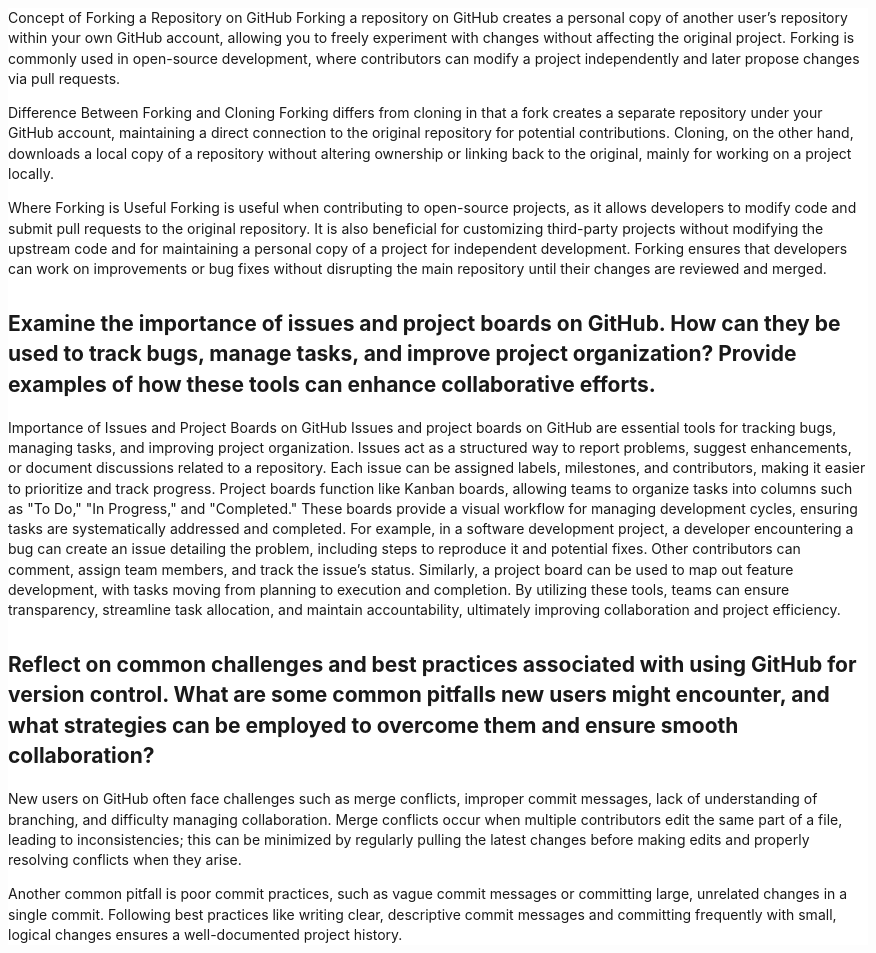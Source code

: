 Concept of Forking a Repository on GitHub
Forking a repository on GitHub creates a personal copy of another user’s repository within your own GitHub account, allowing you to freely experiment with changes without affecting the original project. Forking is commonly used in open-source development, where contributors can modify a project independently and later propose changes via pull requests.

Difference Between Forking and Cloning
Forking differs from cloning in that a fork creates a separate repository under your GitHub account, maintaining a direct connection to the original repository for potential contributions. Cloning, on the other hand, downloads a local copy of a repository without altering ownership or linking back to the original, mainly for working on a project locally.

Where Forking is Useful
Forking is useful when contributing to open-source projects, as it allows developers to modify code and submit pull requests to the original repository. It is also beneficial for customizing third-party projects without modifying the upstream code and for maintaining a personal copy of a project for independent development. Forking ensures that developers can work on improvements or bug fixes without disrupting the main repository until their changes are reviewed and merged.
## Examine the importance of issues and project boards on GitHub. How can they be used to track bugs, manage tasks, and improve project organization? Provide examples of how these tools can enhance collaborative efforts.
Importance of Issues and Project Boards on GitHub
Issues and project boards on GitHub are essential tools for tracking bugs, managing tasks, and improving project organization. Issues act as a structured way to report problems, suggest enhancements, or document discussions related to a repository. Each issue can be assigned labels, milestones, and contributors, making it easier to prioritize and track progress.
Project boards function like Kanban boards, allowing teams to organize tasks into columns such as "To Do," "In Progress," and "Completed." These boards provide a visual workflow for managing development cycles, ensuring tasks are systematically addressed and completed.
For example, in a software development project, a developer encountering a bug can create an issue detailing the problem, including steps to reproduce it and potential fixes. Other contributors can comment, assign team members, and track the issue’s status. Similarly, a project board can be used to map out feature development, with tasks moving from planning to execution and completion.
By utilizing these tools, teams can ensure transparency, streamline task allocation, and maintain accountability, ultimately improving collaboration and project efficiency.
## Reflect on common challenges and best practices associated with using GitHub for version control. What are some common pitfalls new users might encounter, and what strategies can be employed to overcome them and ensure smooth collaboration?
New users on GitHub often face challenges such as merge conflicts, improper commit messages, lack of understanding of branching, and difficulty managing collaboration. Merge conflicts occur when multiple contributors edit the same part of a file, leading to inconsistencies; this can be minimized by regularly pulling the latest changes before making edits and properly resolving conflicts when they arise.

Another common pitfall is poor commit practices, such as vague commit messages or committing large, unrelated changes in a single commit. Following best practices like writing clear, descriptive commit messages and committing frequently with small, logical changes ensures a well-documented project history.
